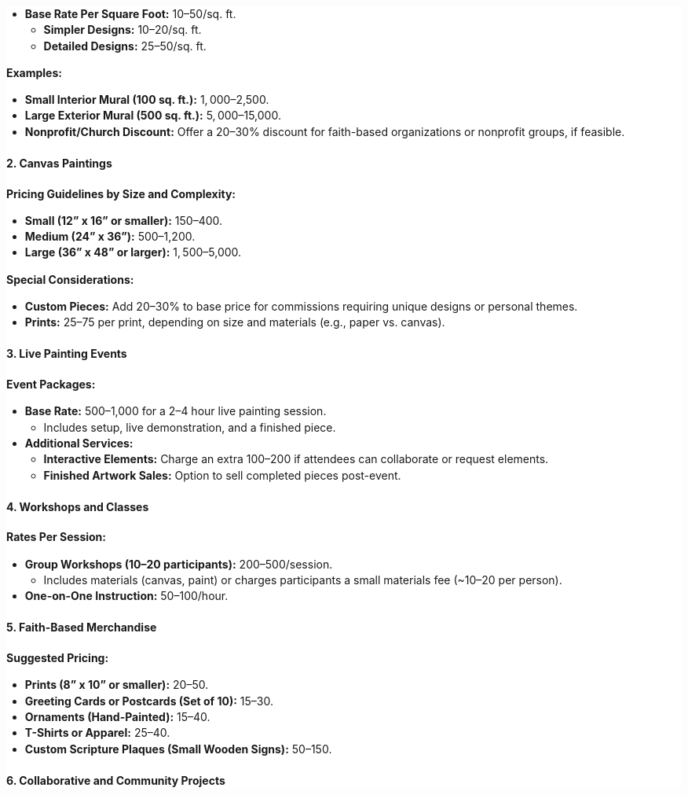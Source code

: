 - **Base Rate Per Square Foot:** $10–$50/sq. ft.
  - **Simpler Designs:** $10–$20/sq. ft.
  - **Detailed Designs:** $25–$50/sq. ft.

**Examples:**

- **Small Interior Mural (100 sq. ft.):** $1,000–$2,500.
- **Large Exterior Mural (500 sq. ft.):** $5,000–$15,000.
- **Nonprofit/Church Discount:** Offer a 20–30% discount for faith-based organizations or nonprofit groups, if feasible.

#### **2. Canvas Paintings**

**Pricing Guidelines by Size and Complexity:**

- **Small (12” x 16” or smaller):** $150–$400.
- **Medium (24” x 36”):** $500–$1,200.
- **Large (36” x 48” or larger):** $1,500–$5,000.

**Special Considerations:**

- **Custom Pieces:** Add 20–30% to base price for commissions requiring unique designs or personal themes.
- **Prints:** $25–$75 per print, depending on size and materials (e.g., paper vs. canvas).

#### **3. Live Painting Events**

**Event Packages:**

- **Base Rate:** $500–$1,000 for a 2–4 hour live painting session.
  - Includes setup, live demonstration, and a finished piece.
- **Additional Services:**
  - **Interactive Elements:** Charge an extra $100–$200 if attendees can collaborate or request elements.
  - **Finished Artwork Sales:** Option to sell completed pieces post-event.

#### **4. Workshops and Classes**

**Rates Per Session:**

- **Group Workshops (10–20 participants):** $200–$500/session.
  - Includes materials (canvas, paint) or charges participants a small materials fee (~$10–$20 per person).
- **One-on-One Instruction:** $50–$100/hour.

#### **5. Faith-Based Merchandise**

**Suggested Pricing:**

- **Prints (8” x 10” or smaller):** $20–$50.
- **Greeting Cards or Postcards (Set of 10):** $15–$30.
- **Ornaments (Hand-Painted):** $15–$40.
- **T-Shirts or Apparel:** $25–$40.
- **Custom Scripture Plaques (Small Wooden Signs):** $50–$150.

#### **6. Collaborative and Community Projects**
